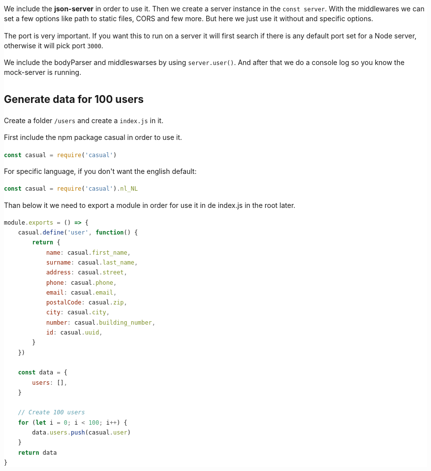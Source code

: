 We include the **json-server** in order to use it. Then we create a server instance in the `const server`. With the middlewares we can set a few options like path to static files, CORS and few more. But here we just use it without and specific options.

The port is very important. If you want this to run on a server it will first search if there is any default port set for a Node server, otherwise it will pick port `3000`.

We include the bodyParser and middleswarses by using `server.user()`. And after that we do a console log so you know the mock-server is running.

## Generate data for 100 users

Create a folder `/users` and create a `index.js` in it.

First include the npm package casual in order to use it.

```javascript
const casual = require('casual')
```

For specific language, if you don't want the english default:

```javascript
const casual = require('casual').nl_NL
```

Than below it we need to export a module in order for use it in de index.js in the root later.

```javascript
module.exports = () => {
    casual.define('user', function() {
        return {
            name: casual.first_name,
            surname: casual.last_name,
            address: casual.street,
            phone: casual.phone,
            email: casual.email,
            postalCode: casual.zip,
            city: casual.city,
            number: casual.building_number,
            id: casual.uuid,
        }
    })

    const data = {
        users: [],
    }

    // Create 100 users
    for (let i = 0; i < 100; i++) {
        data.users.push(casual.user)
    }
    return data
}
```
